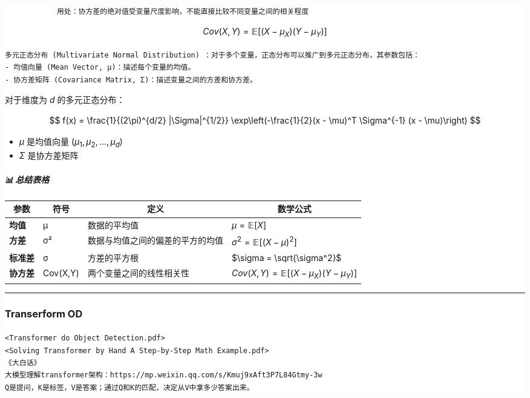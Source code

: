 ```
            用处：协方差的绝对值受变量尺度影响，不能直接比较不同变量之间的相关程度
```
$$
Cov(X,Y) = \mathbb{E}[(X - \mu_X)(Y - \mu_Y)]
$$
```
多元正态分布 (Multivariate Normal Distribution) ：对于多个变量，正态分布可以推广到多元正态分布，其参数包括：  
- 均值向量 (Mean Vector, μ)：描述每个变量的均值。  
- 协方差矩阵 (Covariance Matrix, Σ)：描述变量之间的方差和协方差。  
```
对于维度为 $d$ 的多元正态分布：

$$
f(x) = \frac{1}{(2\pi)^{d/2} |\Sigma|^{1/2}} \exp\left(-\frac{1}{2}(x - \mu)^T \Sigma^{-1} (x - \mu)\right)
$$

- $\mu$ 是均值向量 $(\mu_1, \mu_2, ..., \mu_d)$
- $\Sigma$ 是协方差矩阵

##### 📊 总结表格

| 参数       | 符号      | 定义                           | 数学公式                                         |
|------------|-----------|--------------------------------|--------------------------------------------------|
| **均值**    | μ         | 数据的平均值                    | $\mu = \mathbb{E}[X]$                         |
| **方差**    | σ²        | 数据与均值之间的偏差的平方的均值  | $\sigma^2 = \mathbb{E}[(X - \mu)^2]$          |
| **标准差**  | σ         | 方差的平方根                    | $\sigma = \sqrt{\sigma^2}$                   |
| **协方差**  | Cov(X,Y)  | 两个变量之间的线性相关性          | $Cov(X,Y) = \mathbb{E}[(X - \mu_X)(Y - \mu_Y)]$|

---

### Transerform OD
```text
<Transformer do Object Detection.pdf>
<Solving Transformer by Hand A Step-by-Step Math Example.pdf>
《大白话》
大模型理解transformer架构：https://mp.weixin.qq.com/s/Kmuj9xAft3P7L84Gtmy-3w 
Q是提问，K是标签，V是答案；通过Q和K的匹配，决定从V中拿多少答案出来。
```